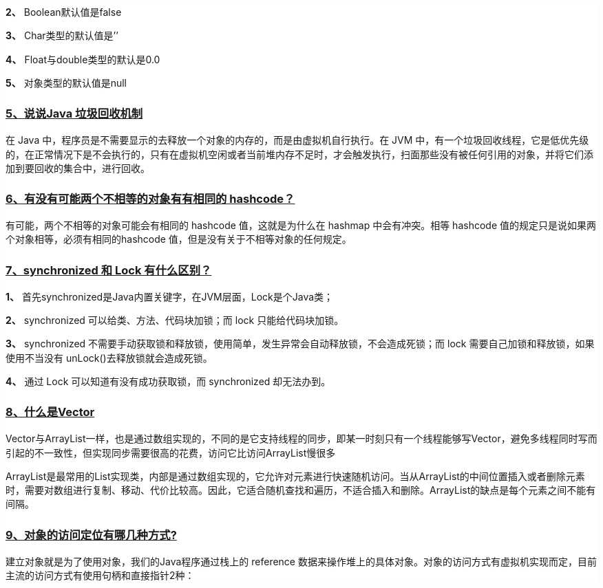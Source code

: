 **2、** Boolean默认值是false

**3、** Char类型的默认值是’’

**4、** Float与double类型的默认是0.0

**5、** 对象类型的默认值是null


### [5、说说Java 垃圾回收机制](https://gitee.com/souyunku/DevBooks/blob/master/docs/Java/Java常见面试题及答案汇总，2021年最新版.md#5说说java-垃圾回收机制)  


在 Java 中，程序员是不需要显示的去释放一个对象的内存的，而是由虚拟机自行执行。在 JVM 中，有一个垃圾回收线程，它是低优先级的，在正常情况下是不会执行的，只有在虚拟机空闲或者当前堆内存不足时，才会触发执行，扫面那些没有被任何引用的对象，并将它们添加到要回收的集合中，进行回收。


### [6、有没有可能两个不相等的对象有有相同的 hashcode？](https://gitee.com/souyunku/DevBooks/blob/master/docs/Java/Java常见面试题及答案汇总，2021年最新版.md#6有没有可能两个不相等的对象有有相同的-hashcode)  


有可能，两个不相等的对象可能会有相同的 hashcode 值，这就是为什么在 hashmap 中会有冲突。相等 hashcode 值的规定只是说如果两个对象相等，必须有相同的hashcode 值，但是没有关于不相等对象的任何规定。


### [7、synchronized 和 Lock 有什么区别？](https://gitee.com/souyunku/DevBooks/blob/master/docs/Java/Java常见面试题及答案汇总，2021年最新版.md#7synchronized-和-lock-有什么区别)  


**1、** 首先synchronized是Java内置关键字，在JVM层面，Lock是个Java类；

**2、** synchronized 可以给类、方法、代码块加锁；而 lock 只能给代码块加锁。

**3、** synchronized 不需要手动获取锁和释放锁，使用简单，发生异常会自动释放锁，不会造成死锁；而 lock 需要自己加锁和释放锁，如果使用不当没有 unLock()去释放锁就会造成死锁。

**4、** 通过 Lock 可以知道有没有成功获取锁，而 synchronized 却无法办到。


### [8、什么是Vector](https://gitee.com/souyunku/DevBooks/blob/master/docs/Java/Java常见面试题及答案汇总，2021年最新版.md#8什么是vector)  


Vector与ArrayList一样，也是通过数组实现的，不同的是它支持线程的同步，即某一时刻只有一个线程能够写Vector，避免多线程同时写而引起的不一致性，但实现同步需要很高的花费，访问它比访问ArrayList慢很多

ArrayList是最常用的List实现类，内部是通过数组实现的，它允许对元素进行快速随机访问。当从ArrayList的中间位置插入或者删除元素时，需要对数组进行复制、移动、代价比较高。因此，它适合随机查找和遍历，不适合插入和删除。ArrayList的缺点是每个元素之间不能有间隔。


### [9、对象的访问定位有哪几种方式?](https://gitee.com/souyunku/DevBooks/blob/master/docs/Java/Java常见面试题及答案汇总，2021年最新版.md#9对象的访问定位有哪几种方式)  


建立对象就是为了使用对象，我们的Java程序通过栈上的 reference 数据来操作堆上的具体对象。对象的访问方式有虚拟机实现而定，目前主流的访问方式有使用句柄和直接指针2种：

